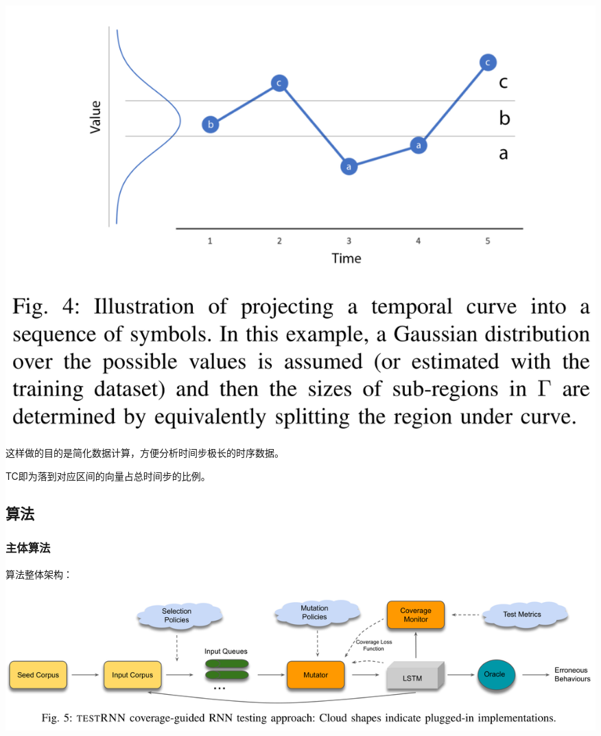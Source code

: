 ![](【论文阅读笔记】Coverage-Guided-Testing-for-Recurrent-Neural-Networks/2020-06-20-20-27-17.png)

这样做的目的是简化数据计算，方便分析时间步极长的时序数据。

TC即为落到对应区间的向量占总时间步的比例。

## 算法

### 主体算法

算法整体架构：

![](【论文阅读笔记】Coverage-Guided-Testing-for-Recurrent-Neural-Networks/2020-06-20-20-24-03.png)
